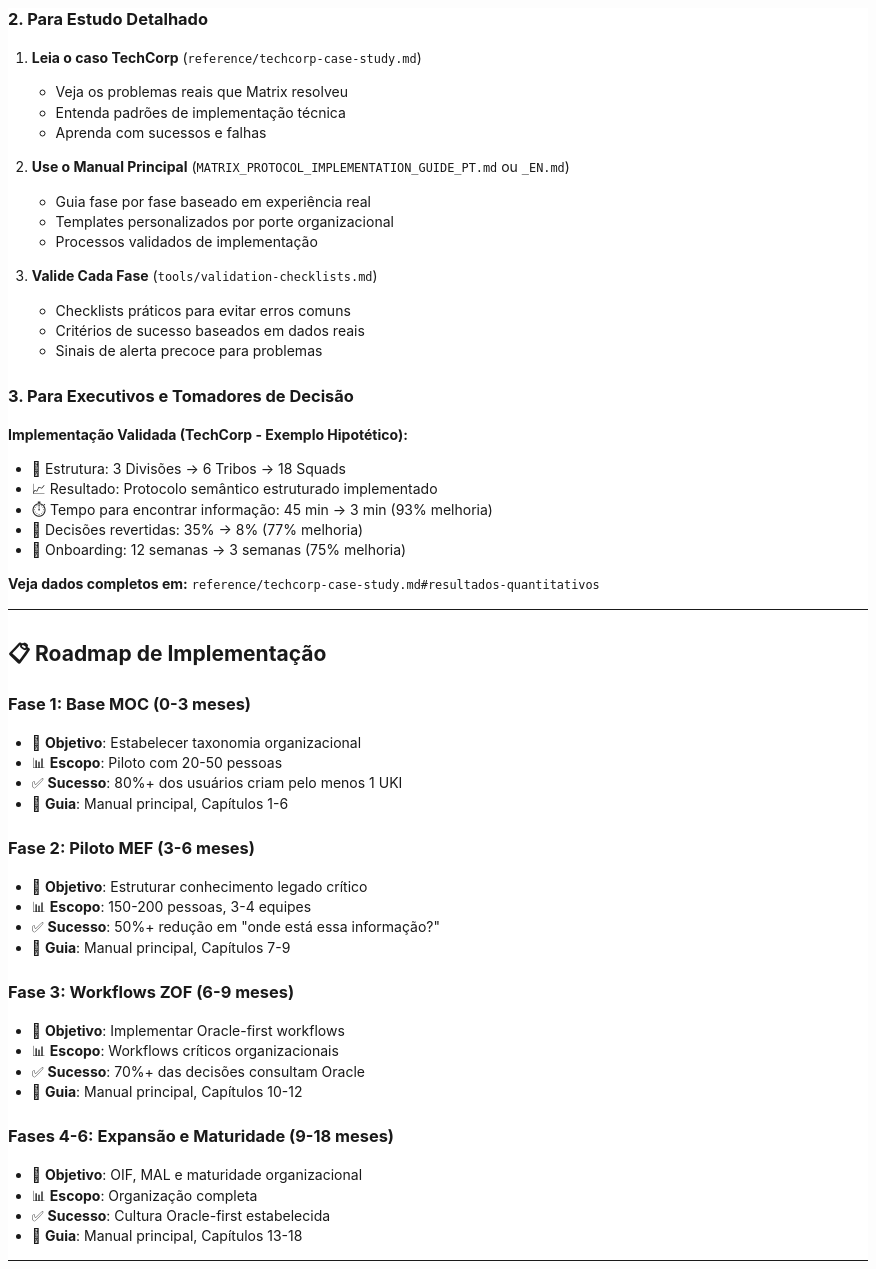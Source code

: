 
### **2. Para Estudo Detalhado**

1. **Leia o caso TechCorp** (`reference/techcorp-case-study.md`)
   - Veja os problemas reais que Matrix resolveu
   - Entenda padrões de implementação técnica 
   - Aprenda com sucessos e falhas

2. **Use o Manual Principal** (`MATRIX_PROTOCOL_IMPLEMENTATION_GUIDE_PT.md` ou `_EN.md`)
   - Guia fase por fase baseado em experiência real
   - Templates personalizados por porte organizacional
   - Processos validados de implementação

3. **Valide Cada Fase** (`tools/validation-checklists.md`)
   - Checklists práticos para evitar erros comuns
   - Critérios de sucesso baseados em dados reais
   - Sinais de alerta precoce para problemas

### **3. Para Executivos e Tomadores de Decisão**

**Implementação Validada (TechCorp - Exemplo Hipotético):**
- 🔧 Estrutura: 3 Divisões → 6 Tribos → 18 Squads
- 📈 Resultado: Protocolo semântico estruturado implementado
- ⏱️ Tempo para encontrar informação: 45 min → 3 min (93% melhoria)
- 🔄 Decisões revertidas: 35% → 8% (77% melhoria) 
- 👥 Onboarding: 12 semanas → 3 semanas (75% melhoria)

**Veja dados completos em:** `reference/techcorp-case-study.md#resultados-quantitativos`

---

## 📋 Roadmap de Implementação

### **Fase 1: Base MOC (0-3 meses)**
- 🎯 **Objetivo**: Estabelecer taxonomia organizacional
- 📊 **Escopo**: Piloto com 20-50 pessoas
- ✅ **Sucesso**: 80%+ dos usuários criam pelo menos 1 UKI
- 📖 **Guia**: Manual principal, Capítulos 1-6

### **Fase 2: Piloto MEF (3-6 meses)**  
- 🎯 **Objetivo**: Estruturar conhecimento legado crítico
- 📊 **Escopo**: 150-200 pessoas, 3-4 equipes
- ✅ **Sucesso**: 50%+ redução em "onde está essa informação?"
- 📖 **Guia**: Manual principal, Capítulos 7-9

### **Fase 3: Workflows ZOF (6-9 meses)**
- 🎯 **Objetivo**: Implementar Oracle-first workflows
- 📊 **Escopo**: Workflows críticos organizacionais
- ✅ **Sucesso**: 70%+ das decisões consultam Oracle
- 📖 **Guia**: Manual principal, Capítulos 10-12

### **Fases 4-6: Expansão e Maturidade (9-18 meses)**
- 🎯 **Objetivo**: OIF, MAL e maturidade organizacional
- 📊 **Escopo**: Organização completa
- ✅ **Sucesso**: Cultura Oracle-first estabelecida
- 📖 **Guia**: Manual principal, Capítulos 13-18

---